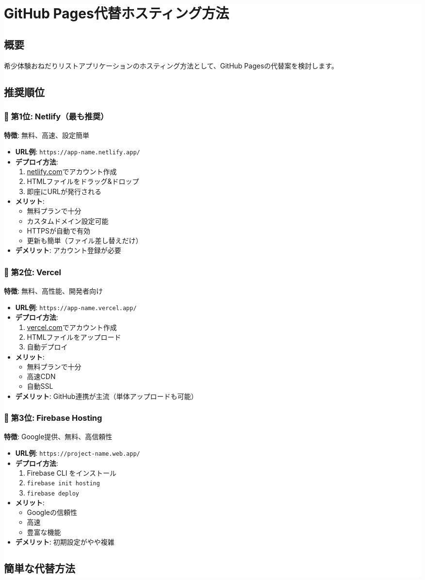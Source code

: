 # GitHub Pages代替ホスティング方法

## 概要
希少体験おねだりリストアプリケーションのホスティング方法として、GitHub Pagesの代替案を検討します。

## 推奨順位

### 🥇 第1位: Netlify（最も推奨）
**特徴**: 無料、高速、設定簡単
- **URL例**: `https://app-name.netlify.app/`
- **デプロイ方法**: 
  1. [netlify.com](https://netlify.com)でアカウント作成
  2. HTMLファイルをドラッグ&ドロップ
  3. 即座にURLが発行される
- **メリット**: 
  - 無料プランで十分
  - カスタムドメイン設定可能
  - HTTPSが自動で有効
  - 更新も簡単（ファイル差し替えだけ）
- **デメリット**: アカウント登録が必要

### 🥈 第2位: Vercel
**特徴**: 無料、高性能、開発者向け
- **URL例**: `https://app-name.vercel.app/`
- **デプロイ方法**:
  1. [vercel.com](https://vercel.com)でアカウント作成
  2. HTMLファイルをアップロード
  3. 自動デプロイ
- **メリット**:
  - 無料プランで十分
  - 高速CDN
  - 自動SSL
- **デメリット**: GitHub連携が主流（単体アップロードも可能）

### 🥉 第3位: Firebase Hosting
**特徴**: Google提供、無料、高信頼性
- **URL例**: `https://project-name.web.app/`
- **デプロイ方法**:
  1. Firebase CLI をインストール
  2. `firebase init hosting`
  3. `firebase deploy`
- **メリット**:
  - Googleの信頼性
  - 高速
  - 豊富な機能
- **デメリット**: 初期設定がやや複雑

## 簡単な代替方法
